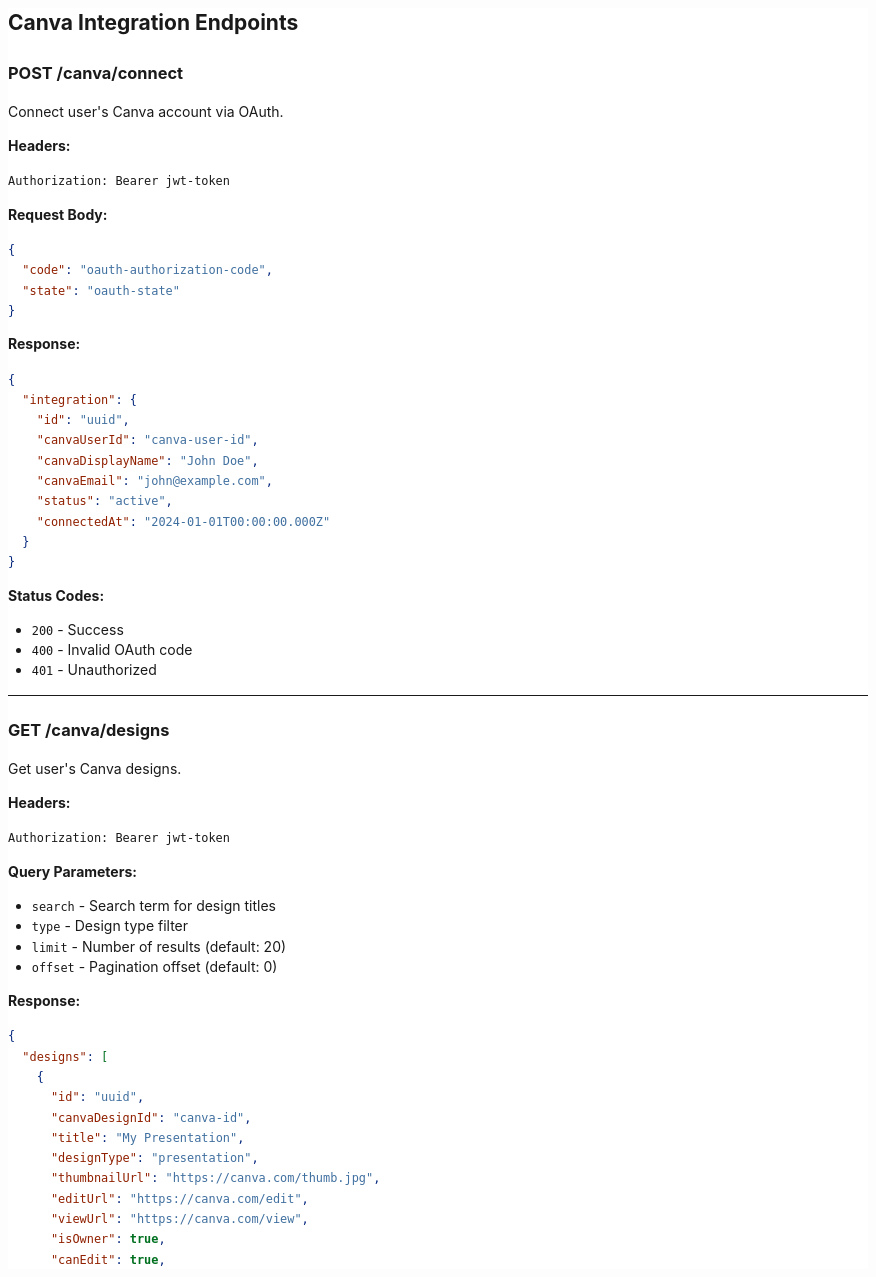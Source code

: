 
## Canva Integration Endpoints

### POST /canva/connect
Connect user's Canva account via OAuth.

**Headers:**
```
Authorization: Bearer jwt-token
```

**Request Body:**
```json
{
  "code": "oauth-authorization-code",
  "state": "oauth-state"
}
```

**Response:**
```json
{
  "integration": {
    "id": "uuid",
    "canvaUserId": "canva-user-id",
    "canvaDisplayName": "John Doe",
    "canvaEmail": "john@example.com",
    "status": "active",
    "connectedAt": "2024-01-01T00:00:00.000Z"
  }
}
```

**Status Codes:**
- `200` - Success
- `400` - Invalid OAuth code
- `401` - Unauthorized

---

### GET /canva/designs
Get user's Canva designs.

**Headers:**
```
Authorization: Bearer jwt-token
```

**Query Parameters:**
- `search` - Search term for design titles
- `type` - Design type filter
- `limit` - Number of results (default: 20)
- `offset` - Pagination offset (default: 0)

**Response:**
```json
{
  "designs": [
    {
      "id": "uuid",
      "canvaDesignId": "canva-id",
      "title": "My Presentation",
      "designType": "presentation",
      "thumbnailUrl": "https://canva.com/thumb.jpg",
      "editUrl": "https://canva.com/edit",
      "viewUrl": "https://canva.com/view",
      "isOwner": true,
      "canEdit": true,
```